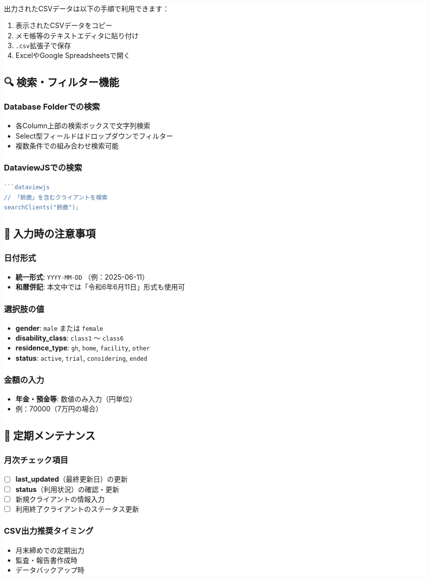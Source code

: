 出力されたCSVデータは以下の手順で利用できます：
1. 表示されたCSVデータをコピー
2. メモ帳等のテキストエディタに貼り付け
3. `.csv`拡張子で保存
4. ExcelやGoogle Spreadsheetsで開く

## 🔍 検索・フィルター機能

### Database Folderでの検索
- 各Column上部の検索ボックスで文字列検索
- Select型フィールドはドロップダウンでフィルター
- 複数条件での組み合わせ検索可能

### DataviewJSでの検索
```javascript
```dataviewjs
// 「鈴鹿」を含むクライアントを検索
searchClients("鈴鹿");
```

## 📝 入力時の注意事項

### 日付形式
- **統一形式**: `YYYY-MM-DD` （例：2025-06-11）
- **和暦併記**: 本文中では「令和6年6月11日」形式も使用可

### 選択肢の値
- **gender**: `male` または `female`
- **disability_class**: `class1` ～ `class6`
- **residence_type**: `gh`, `home`, `facility`, `other`
- **status**: `active`, `trial`, `considering`, `ended`

### 金額の入力
- **年金・預金等**: 数値のみ入力（円単位）
- 例：70000（7万円の場合）

## 🔄 定期メンテナンス

### 月次チェック項目
- [ ] **last_updated**（最終更新日）の更新
- [ ] **status**（利用状況）の確認・更新
- [ ] 新規クライアントの情報入力
- [ ] 利用終了クライアントのステータス更新

### CSV出力推奨タイミング
- 月末締めでの定期出力
- 監査・報告書作成時
- データバックアップ時
